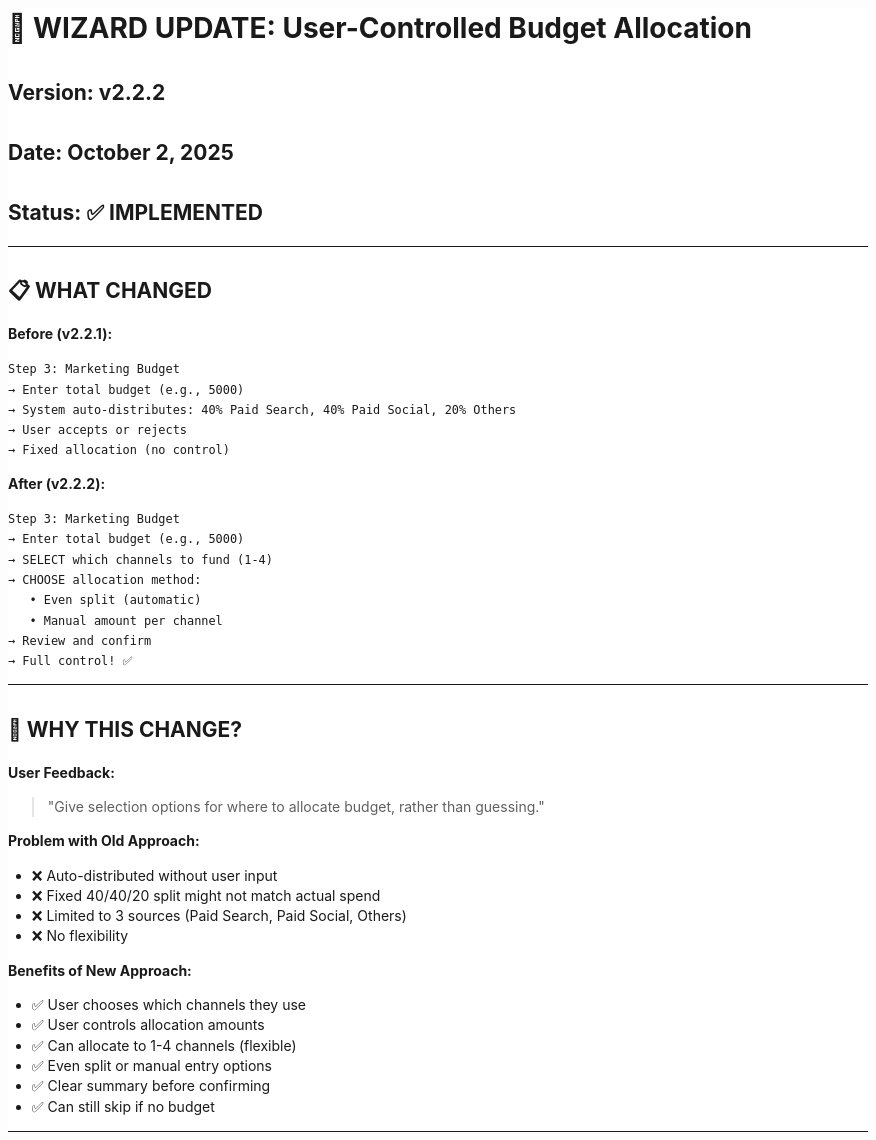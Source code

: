 # 🎯 WIZARD UPDATE: User-Controlled Budget Allocation

## Version: v2.2.2
## Date: October 2, 2025
## Status: ✅ IMPLEMENTED

---

## 📋 WHAT CHANGED

**Before (v2.2.1):**
```
Step 3: Marketing Budget
→ Enter total budget (e.g., 5000)
→ System auto-distributes: 40% Paid Search, 40% Paid Social, 20% Others
→ User accepts or rejects
→ Fixed allocation (no control)
```

**After (v2.2.2):**
```
Step 3: Marketing Budget
→ Enter total budget (e.g., 5000)
→ SELECT which channels to fund (1-4)
→ CHOOSE allocation method:
   • Even split (automatic)
   • Manual amount per channel
→ Review and confirm
→ Full control! ✅
```

---

## 🎯 WHY THIS CHANGE?

**User Feedback:**
> "Give selection options for where to allocate budget, rather than guessing."

**Problem with Old Approach:**
- ❌ Auto-distributed without user input
- ❌ Fixed 40/40/20 split might not match actual spend
- ❌ Limited to 3 sources (Paid Search, Paid Social, Others)
- ❌ No flexibility

**Benefits of New Approach:**
- ✅ User chooses which channels they use
- ✅ User controls allocation amounts
- ✅ Can allocate to 1-4 channels (flexible)
- ✅ Even split or manual entry options
- ✅ Clear summary before confirming
- ✅ Can still skip if no budget

---